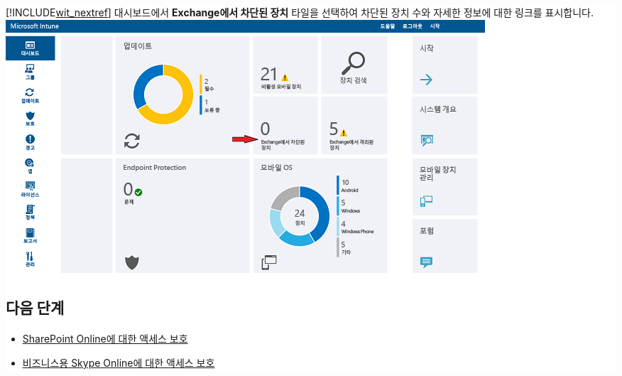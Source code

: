 [!INCLUDE[wit_nextref](../includes/wit_nextref_md.md)] 대시보드에서 **Exchange에서 차단된 장치** 타일을 선택하여 차단된 장치 수와 자세한 정보에 대한 링크를 표시합니다.
![Exchange에 액세스하지 못하도록 차단된 장치 수를 보여 주는 Intune 대시보드의 스크린샷](../media/IntuneSA6BlockedDevices.PNG)

## <a name="next-steps"></a>다음 단계
- [SharePoint Online에 대한 액세스 보호](restrict-access-to-sharepoint-online-with-microsoft-intune.md)

- [비즈니스용 Skype Online에 대한 액세스 보호](restrict-access-to-skype-for-business-online-with-microsoft-intune.md)

